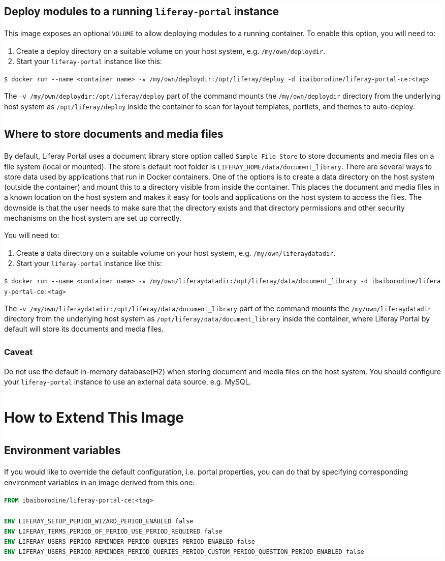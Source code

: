 ## Deploy modules to a running `liferay-portal` instance
This image exposes an optional `VOLUME` to allow deploying modules to a running container. To enable this option, you will need to:
1.	Create a deploy directory on a suitable volume on your host system, e.g. `/my/own/deploydir`.
2.	Start your `liferay-portal` instance like this:
```console
$ docker run --name <container name> -v /my/own/deploydir:/opt/liferay/deploy -d ibaiborodine/liferay-portal-ce:<tag>
```
The `-v /my/own/deploydir:/opt/liferay/deploy` part of the command mounts the `/my/own/deploydir` directory from the underlying host system as `/opt/liferay/deploy` inside the container to scan for layout templates, portlets, and themes to auto-deploy.

## Where to store documents and media files
By default, Liferay Portal uses a document library store option called `Simple File Store` to store documents and media files on a file system (local or mounted). The store's default root folder is `LIFERAY_HOME/data/document_library`.
There are several ways to store data used by applications that run in Docker containers. One of the options is to create a data directory on the host system (outside the container) and mount this to a directory visible from inside the container. This places the document and media files in a known location on the host system and makes it easy for tools and applications on the host system to access the files. The downside is that the user needs to make sure that the directory exists and that directory permissions and other security mechanisms on the host system are set up correctly.

You will need to:
1.	Create a data directory on a suitable volume on your host system, e.g. `/my/own/liferaydatadir`.
2.	Start your `liferay-portal` instance like this:
```console
$ docker run --name <container name> -v /my/own/liferaydatadir:/opt/liferay/data/document_library -d ibaiborodine/liferay-portal-ce:<tag>
```
The `-v /my/own/liferaydatadir:/opt/liferay/data/document_library` part of the command mounts the `/my/own/liferaydatadir` directory from the underlying host system as `/opt/liferay/data/document_library` inside the container, where Liferay Portal by default will store its documents and media files.

### Caveat
Do not use the default in-memory database(H2) when storing document and media files on the host system. You should configure your `liferay-portal` instance to use an external data source, e.g. MySQL.  

# How to Extend This Image

## Environment variables
If you would like to override the default configuration, i.e. portal properties, you can do that by specifying corresponding environment variables in an image derived from this one:
```dockerfile
FROM ibaiborodine/liferay-portal-ce:<tag>

ENV LIFERAY_SETUP_PERIOD_WIZARD_PERIOD_ENABLED false
ENV LIFERAY_TERMS_PERIOD_OF_PERIOD_USE_PERIOD_REQUIRED false
ENV LIFERAY_USERS_PERIOD_REMINDER_PERIOD_QUERIES_PERIOD_ENABLED false
ENV LIFERAY_USERS_PERIOD_REMINDER_PERIOD_QUERIES_PERIOD_CUSTOM_PERIOD_QUESTION_PERIOD_ENABLED false
```
